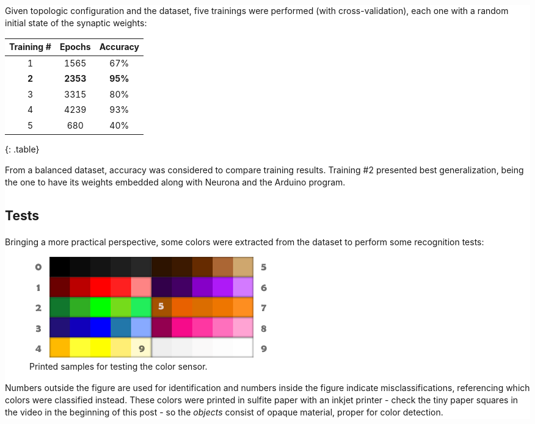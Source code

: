 Given topologic configuration and the dataset, five trainings were performed (with cross-validation), each one with a random initial state of the synaptic weights:

| Training # | Epochs   | Accuracy |
|:----------:|:--------:|:--------:|
| 1          | 1565     | 67%      |
| **2**      | **2353** | **95%**  |
| 3          | 3315     | 80%      |
| 4          | 4239     | 93%      |
| 5          | 680      | 40%      |
{: .table}

From a balanced dataset, accuracy was considered to compare training results. Training #2 presented best generalization, being the one to have its weights embedded along with Neurona and the Arduino program.

## Tests

Bringing a more practical perspective, some colors were extracted from the dataset to perform some recognition tests:

<figure>
	<a href="/images/colorSensorTest.png"><img src="/images/colorSensorTest.png" alt="image"></a>
	<figcaption>Printed samples for testing the color sensor.</figcaption>
</figure>

Numbers outside the figure are used for identification and numbers inside the figure indicate misclassifications, referencing which colors were classified instead. These colors were printed in sulfite paper with an inkjet printer - check the tiny paper squares in the video in the beginning of this post - so the *objects* consist of opaque material, proper for color detection.

[PubMedLink]: http://www.ncbi.nlm.nih.gov/pubmedhealth/PMHT0024265/
[ColorSensorRepo]: http://www.github.com/moretticb/ColorSensor
[MLPLink]: /blog/multilayer-perceptron-implementation-in-c/
[MLPGitHubLink]: https://github.com/moretticb/ML-Implementations/tree/master/MLP
[KodakLink]: http://motion.kodak.com/KodakGCG/uploadedfiles/motion/US_plugins_acrobat_en_motion_education_colorTheory.pdf
[NeuronaDocs]: /Neurona
[NeuronaPost]: /blog/neurona-neural-networks-for-arduino/
[p3dLink]: https://p3d.in/e/7DJDC+spin+load
